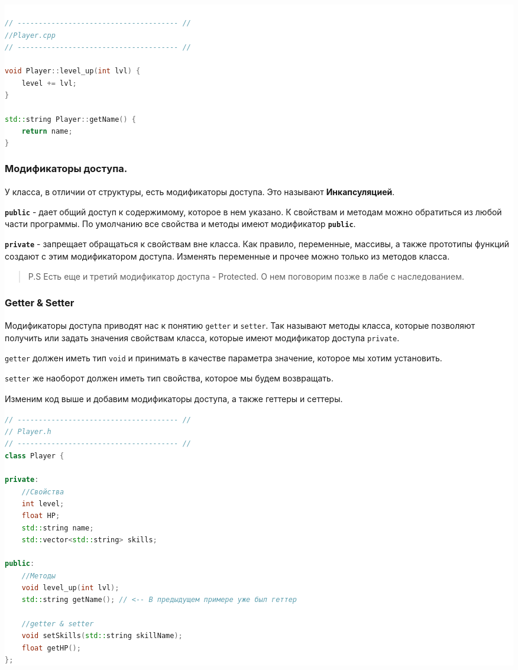 ```cpp

// -------------------------------------- //
//Player.cpp
// -------------------------------------- //

void Player::level_up(int lvl) {
    level += lvl;
}

std::string Player::getName() {
    return name;
}

```  

### Модификаторы доступа.  

У класса, в отличии от структуры, есть модификаторы доступа. Это называют **Инкапсуляцией**. 

**`public`** - дает общий доступ к содержимому, которое в нем указано. К свойствам и методам можно обратиться из любой части программы. По умолчанию все свойства и методы имеют модификатор **`public`**.

**`private`** - запрещает обращаться к свойствам вне класса. Как правило, переменные, массивы, а также прототипы функций создают с этим модификатором доступа. Изменять переменные и прочее можно только из методов класса.   

> P.S Есть еще и третий модификатор доступа - Protected. О нем поговорим позже в лабе с наследованием.


### Getter & Setter

Модификаторы доступа приводят нас к понятию `getter` и `setter`. Так называют методы класса, которые позволяют получить или задать значения свойствам класса, которые имеют модификатор доступа `private`.

`getter` должен иметь тип `void` и принимать в качестве параметра значение, которое мы хотим установить.

`setter` же наоборот должен иметь тип свойства, которое мы будем возвращать.

Изменим код выше и добавим модификаторы доступа, а также геттеры и сеттеры.

```cpp
// -------------------------------------- //
// Player.h
// -------------------------------------- //
class Player {

private:
    //Свойства
    int level;
    float HP;
    std::string name;
    std::vector<std::string> skills;

public:
    //Методы
    void level_up(int lvl);
    std::string getName(); // <-- В предыдущем примере уже был геттер

    //getter & setter
    void setSkills(std::string skillName);
    float getHP();
};

```